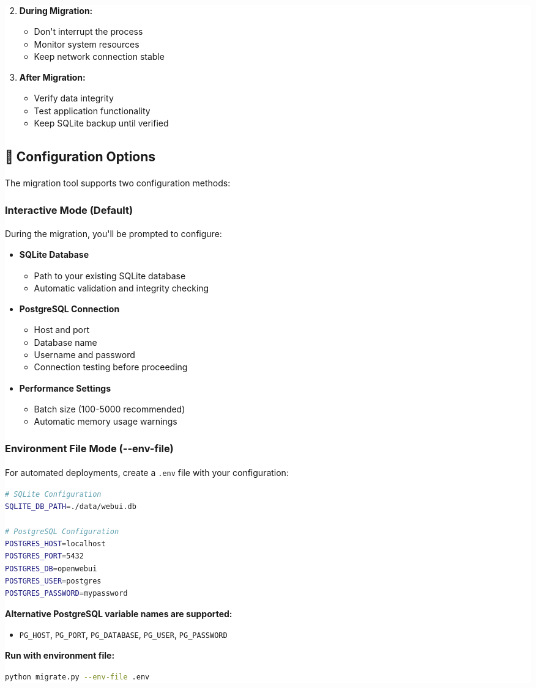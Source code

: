 2. **During Migration:**
   - Don't interrupt the process
   - Monitor system resources
   - Keep network connection stable

3. **After Migration:**
   - Verify data integrity
   - Test application functionality
   - Keep SQLite backup until verified


## 🔧 Configuration Options

The migration tool supports two configuration methods:

### Interactive Mode (Default)
During the migration, you'll be prompted to configure:

- **SQLite Database**
  - Path to your existing SQLite database
  - Automatic validation and integrity checking

- **PostgreSQL Connection**
  - Host and port
  - Database name
  - Username and password
  - Connection testing before proceeding

- **Performance Settings**
  - Batch size (100-5000 recommended)
  - Automatic memory usage warnings

### Environment File Mode (--env-file)
For automated deployments, create a `.env` file with your configuration:

```bash
# SQLite Configuration
SQLITE_DB_PATH=./data/webui.db

# PostgreSQL Configuration
POSTGRES_HOST=localhost
POSTGRES_PORT=5432
POSTGRES_DB=openwebui
POSTGRES_USER=postgres
POSTGRES_PASSWORD=mypassword
```

**Alternative PostgreSQL variable names are supported:**
- `PG_HOST`, `PG_PORT`, `PG_DATABASE`, `PG_USER`, `PG_PASSWORD`

**Run with environment file:**
```bash
python migrate.py --env-file .env
```
